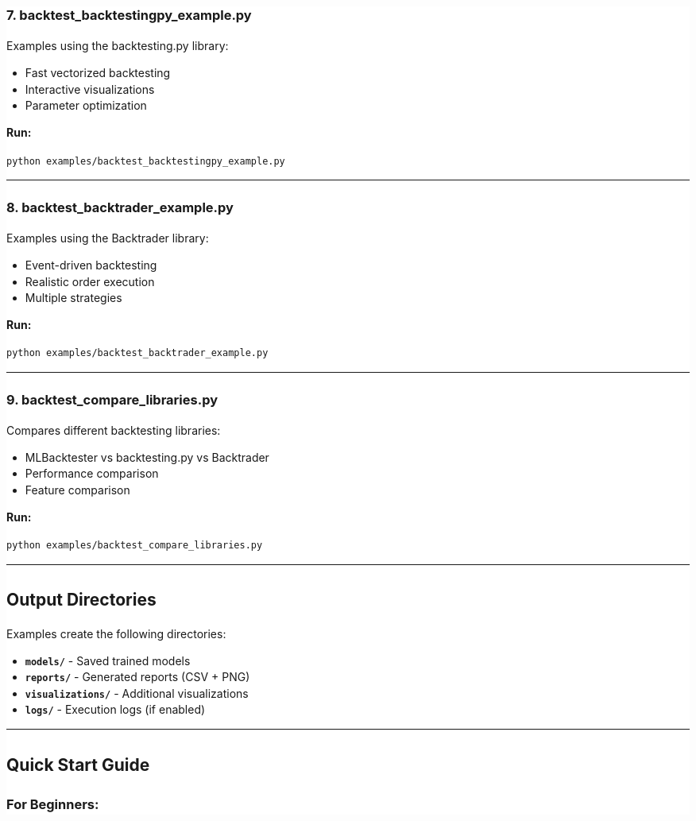 ### 7. **backtest_backtestingpy_example.py**
Examples using the backtesting.py library:
- Fast vectorized backtesting
- Interactive visualizations
- Parameter optimization

**Run:**
```bash
python examples/backtest_backtestingpy_example.py
```

---

### 8. **backtest_backtrader_example.py**
Examples using the Backtrader library:
- Event-driven backtesting
- Realistic order execution
- Multiple strategies

**Run:**
```bash
python examples/backtest_backtrader_example.py
```

---

### 9. **backtest_compare_libraries.py**
Compares different backtesting libraries:
- MLBacktester vs backtesting.py vs Backtrader
- Performance comparison
- Feature comparison

**Run:**
```bash
python examples/backtest_compare_libraries.py
```

---

## Output Directories

Examples create the following directories:

- **`models/`** - Saved trained models
- **`reports/`** - Generated reports (CSV + PNG)
- **`visualizations/`** - Additional visualizations
- **`logs/`** - Execution logs (if enabled)

---

## Quick Start Guide

### For Beginners:
